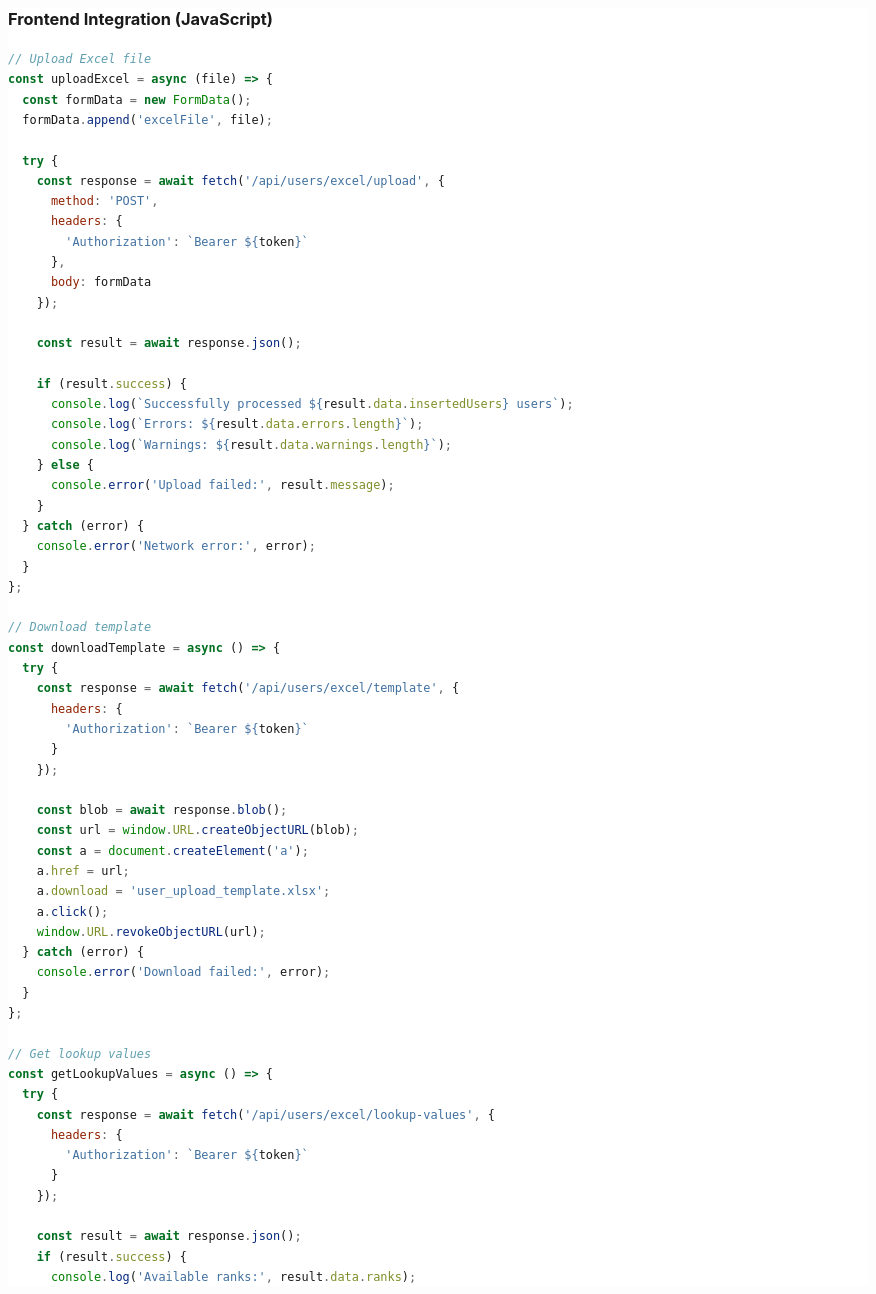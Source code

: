### Frontend Integration (JavaScript)
```javascript
// Upload Excel file
const uploadExcel = async (file) => {
  const formData = new FormData();
  formData.append('excelFile', file);

  try {
    const response = await fetch('/api/users/excel/upload', {
      method: 'POST',
      headers: {
        'Authorization': `Bearer ${token}`
      },
      body: formData
    });

    const result = await response.json();
    
    if (result.success) {
      console.log(`Successfully processed ${result.data.insertedUsers} users`);
      console.log(`Errors: ${result.data.errors.length}`);
      console.log(`Warnings: ${result.data.warnings.length}`);
    } else {
      console.error('Upload failed:', result.message);
    }
  } catch (error) {
    console.error('Network error:', error);
  }
};

// Download template
const downloadTemplate = async () => {
  try {
    const response = await fetch('/api/users/excel/template', {
      headers: {
        'Authorization': `Bearer ${token}`
      }
    });

    const blob = await response.blob();
    const url = window.URL.createObjectURL(blob);
    const a = document.createElement('a');
    a.href = url;
    a.download = 'user_upload_template.xlsx';
    a.click();
    window.URL.revokeObjectURL(url);
  } catch (error) {
    console.error('Download failed:', error);
  }
};

// Get lookup values
const getLookupValues = async () => {
  try {
    const response = await fetch('/api/users/excel/lookup-values', {
      headers: {
        'Authorization': `Bearer ${token}`
      }
    });

    const result = await response.json();
    if (result.success) {
      console.log('Available ranks:', result.data.ranks);
```